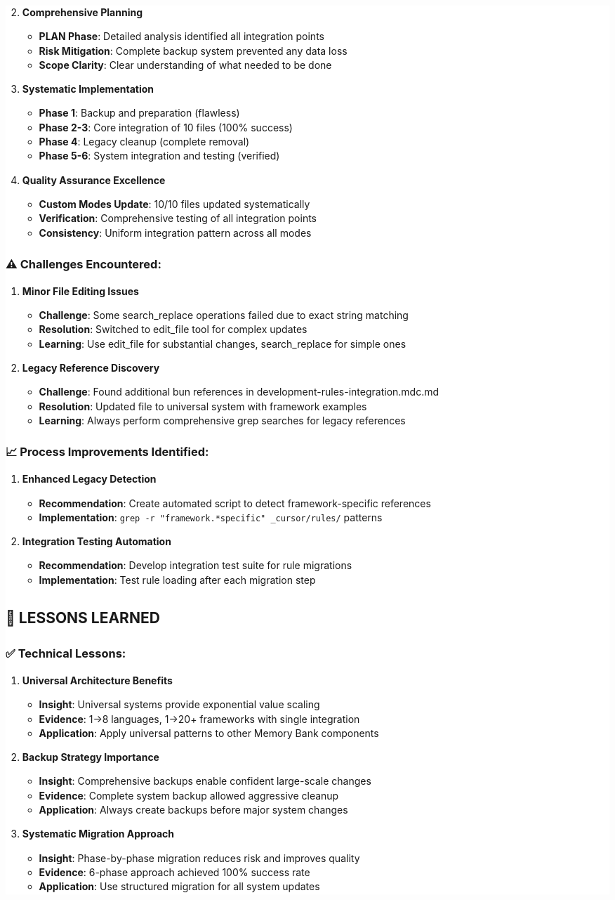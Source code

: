 2. **Comprehensive Planning**
   - **PLAN Phase**: Detailed analysis identified all integration points
   - **Risk Mitigation**: Complete backup system prevented any data loss
   - **Scope Clarity**: Clear understanding of what needed to be done

3. **Systematic Implementation**
   - **Phase 1**: Backup and preparation (flawless)
   - **Phase 2-3**: Core integration of 10 files (100% success)
   - **Phase 4**: Legacy cleanup (complete removal)
   - **Phase 5-6**: System integration and testing (verified)

4. **Quality Assurance Excellence**
   - **Custom Modes Update**: 10/10 files updated systematically
   - **Verification**: Comprehensive testing of all integration points
   - **Consistency**: Uniform integration pattern across all modes

### ⚠️ Challenges Encountered:

1. **Minor File Editing Issues**
   - **Challenge**: Some search_replace operations failed due to exact string matching
   - **Resolution**: Switched to edit_file tool for complex updates
   - **Learning**: Use edit_file for substantial changes, search_replace for simple ones

2. **Legacy Reference Discovery**
   - **Challenge**: Found additional bun references in development-rules-integration.mdc.md
   - **Resolution**: Updated file to universal system with framework examples
   - **Learning**: Always perform comprehensive grep searches for legacy references

### 📈 Process Improvements Identified:

1. **Enhanced Legacy Detection**
   - **Recommendation**: Create automated script to detect framework-specific references
   - **Implementation**: `grep -r "framework.*specific" _cursor/rules/` patterns

2. **Integration Testing Automation**
   - **Recommendation**: Develop integration test suite for rule migrations
   - **Implementation**: Test rule loading after each migration step

## 🧠 LESSONS LEARNED

### ✅ Technical Lessons:

1. **Universal Architecture Benefits**
   - **Insight**: Universal systems provide exponential value scaling
   - **Evidence**: 1→8 languages, 1→20+ frameworks with single integration
   - **Application**: Apply universal patterns to other Memory Bank components

2. **Backup Strategy Importance**
   - **Insight**: Comprehensive backups enable confident large-scale changes
   - **Evidence**: Complete system backup allowed aggressive cleanup
   - **Application**: Always create backups before major system changes

3. **Systematic Migration Approach**
   - **Insight**: Phase-by-phase migration reduces risk and improves quality
   - **Evidence**: 6-phase approach achieved 100% success rate
   - **Application**: Use structured migration for all system updates
